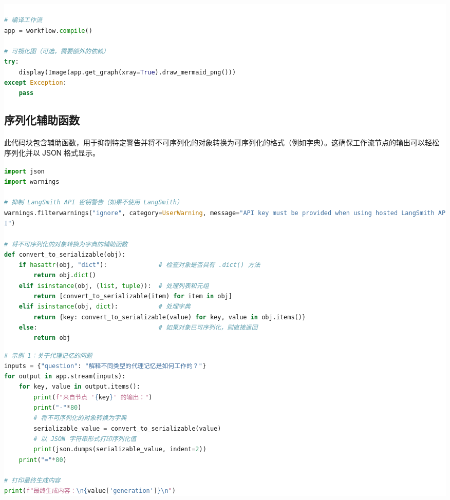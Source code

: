 ```python

# 编译工作流
app = workflow.compile()

# 可视化图（可选，需要额外的依赖）
try:
    display(Image(app.get_graph(xray=True).draw_mermaid_png()))
except Exception:
    pass
```

## 序列化辅助函数

此代码块包含辅助函数，用于抑制特定警告并将不可序列化的对象转换为可序列化的格式（例如字典）。这确保工作流节点的输出可以轻松序列化并以 JSON 格式显示。

```python
import json
import warnings

# 抑制 LangSmith API 密钥警告（如果不使用 LangSmith）
warnings.filterwarnings("ignore", category=UserWarning, message="API key must be provided when using hosted LangSmith API")

# 将不可序列化的对象转换为字典的辅助函数
def convert_to_serializable(obj):
    if hasattr(obj, "dict"):              # 检查对象是否具有 .dict() 方法
        return obj.dict()
    elif isinstance(obj, (list, tuple)):  # 处理列表和元组
        return [convert_to_serializable(item) for item in obj]
    elif isinstance(obj, dict):           # 处理字典
        return {key: convert_to_serializable(value) for key, value in obj.items()}
    else:                                 # 如果对象已可序列化，则直接返回
        return obj
```

```python
# 示例 1：关于代理记忆的问题
inputs = {"question": "解释不同类型的代理记忆是如何工作的？"}
for output in app.stream(inputs):
    for key, value in output.items():
        print(f"来自节点 '{key}' 的输出：")
        print("-"*80)
        # 将不可序列化的对象转换为字典
        serializable_value = convert_to_serializable(value)
        # 以 JSON 字符串形式打印序列化值
        print(json.dumps(serializable_value, indent=2))
    print("="*80)

# 打印最终生成内容
print(f"最终生成内容：\n{value['generation']}\n")
```
